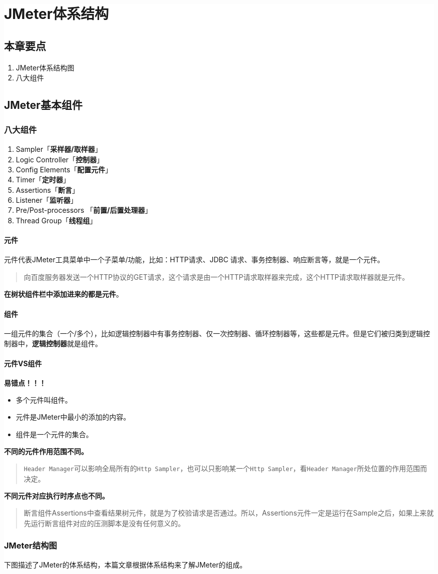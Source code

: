 # JMeter体系结构
## 本章要点
1. JMeter体系结构图
1. 八大组件


## JMeter基本组件


### 八大组件

1. Sampler「**采样器/取样器**」
2. Logic Controller「**控制器**」
3. Config Elements「**配置元件**」
4. Timer「**定时器**」
5. Assertions「**断言**」
6. Listener「**监听器**」
7. Pre/Post-processors 「**前置/后置处理器**」
8. Thread Group「**线程组**」



#### 元件

元件代表JMeter工具菜单中一个子菜单/功能，比如：HTTP请求、JDBC 请求、事务控制器、响应断言等，就是一个元件。

>向百度服务器发送一个HTTP协议的GET请求，这个请求是由一个HTTP请求取样器来完成，这个HTTP请求取样器就是元件。

**在树状组件栏中添加进来的都是元件**。


#### 组件

一组元件的集合（一个/多个），比如逻辑控制器中有事务控制器、仅一次控制器、循环控制器等，这些都是元件。但是它们被归类到逻辑控制器中，**逻辑控制器**就是组件。


#### 元件VS组件 
**易错点！！！**

- 多个元件叫组件。

- 元件是JMeter中最小的添加的内容。

- 组件是一个元件的集合。



**不同的元件作用范围不同。**
>`Header Manager`可以影响全局所有的`Http Sampler`，也可以只影响某一个`Http Sampler`，看`Header Manager`所处位置的作用范围而决定。

**不同元件对应执行时序点也不同。**

>断言组件Assertions中查看结果树元件，就是为了校验请求是否通过。所以，Assertions元件一定是运行在Sample之后，如果上来就先运行断言组件对应的压测脚本是没有任何意义的。   




### JMeter结构图
下图描述了JMeter的体系结构，本篇文章根据体系结构来了解JMeter的组成。
